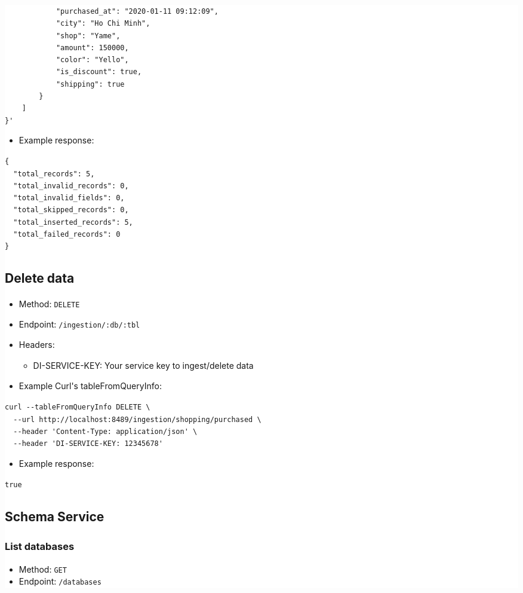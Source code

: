 ```shell
			"purchased_at": "2020-01-11 09:12:09",
			"city": "Ho Chi Minh",
			"shop": "Yame",
			"amount": 150000,
			"color": "Yello",
			"is_discount": true,
			"shipping": true
		}
	]
}'
```

- Example response:

```json5
{
  "total_records": 5,
  "total_invalid_records": 0,
  "total_invalid_fields": 0,
  "total_skipped_records": 0,
  "total_inserted_records": 5,
  "total_failed_records": 0
}
```

## Delete data

- Method: `DELETE`
- Endpoint: `/ingestion/:db/:tbl`
- Headers:
    + DI-SERVICE-KEY: Your service key to ingest/delete data

- Example Curl's tableFromQueryInfo:

```shell
curl --tableFromQueryInfo DELETE \
  --url http://localhost:8489/ingestion/shopping/purchased \
  --header 'Content-Type: application/json' \
  --header 'DI-SERVICE-KEY: 12345678'
```

- Example response:

```json5
true
```

## Schema Service

### List databases

- Method: `GET`
- Endpoint: `/databases`
